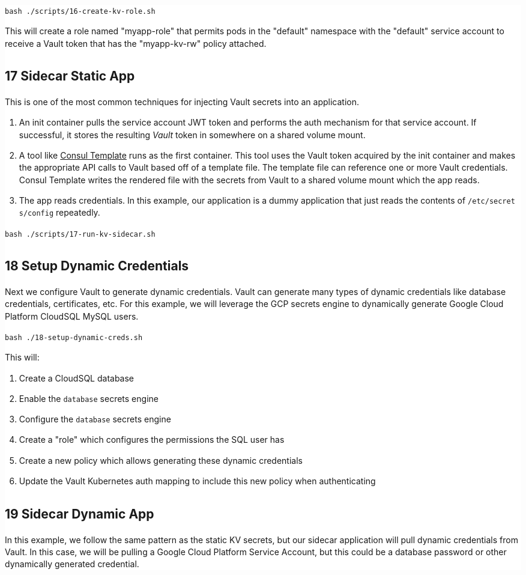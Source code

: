 ```text
bash ./scripts/16-create-kv-role.sh
```

This will create a role named "myapp-role" that permits pods in the "default"
namespace with the "default" service account to receive a Vault token that has
the "myapp-kv-rw" policy attached.

## 17 Sidecar Static App

This is one of the most common techniques for injecting Vault secrets into an application.

1. An init container pulls the service account JWT token and performs the auth
mechanism for that service account. If successful, it stores the resulting
_Vault_ token in somewhere on a shared volume mount.

1. A tool like [Consul Template][consul-template] runs as the first container.
This tool uses the Vault token acquired by the init container and makes the
appropriate API calls to Vault based off of a template file. The template file
can reference one or more Vault credentials. Consul Template writes the rendered
file with the secrets from Vault to a shared volume mount which the app reads.

1. The app reads credentials. In this example, our application is a dummy
application that just reads the contents of `/etc/secrets/config` repeatedly.

```text
bash ./scripts/17-run-kv-sidecar.sh
```

## 18 Setup Dynamic Credentials

Next we configure Vault to generate dynamic credentials. Vault can generate many
types of dynamic credentials like database credentials, certificates, etc. For
this example, we will leverage the GCP secrets engine to dynamically generate
Google Cloud Platform CloudSQL MySQL users.

```text
bash ./18-setup-dynamic-creds.sh
```

This will:

1. Create a CloudSQL database

1. Enable the `database` secrets engine

1. Configure the `database` secrets engine

1. Create a "role" which configures the permissions the SQL user has

1. Create a new policy which allows generating these dynamic credentials

1. Update the Vault Kubernetes auth mapping to include this new policy when
authenticating

## 19 Sidecar Dynamic App

In this example, we follow the same pattern as the static KV secrets, but our sidecar application will pull dynamic credentials from Vault. In this case, we will be pulling a Google Cloud Platform Service Account, but this could be a database password or other dynamically generated credential.


[cs]: https://cloud.google.com/shell
[gcs]: https://cloud.google.com/storage
[sdk]: https://cloud.google.com/sdk
[consul-template]: https://github.com/hashicorp/consul-template
[vault-init]: https://github.com/sethvargo/vault-init
[vault-k8s-auth-method]: https://www.vaultproject.io/docs/auth/kubernetetes
[vault-prod-hardening]: https://www.vaultproject.io/guides/operations/production.html